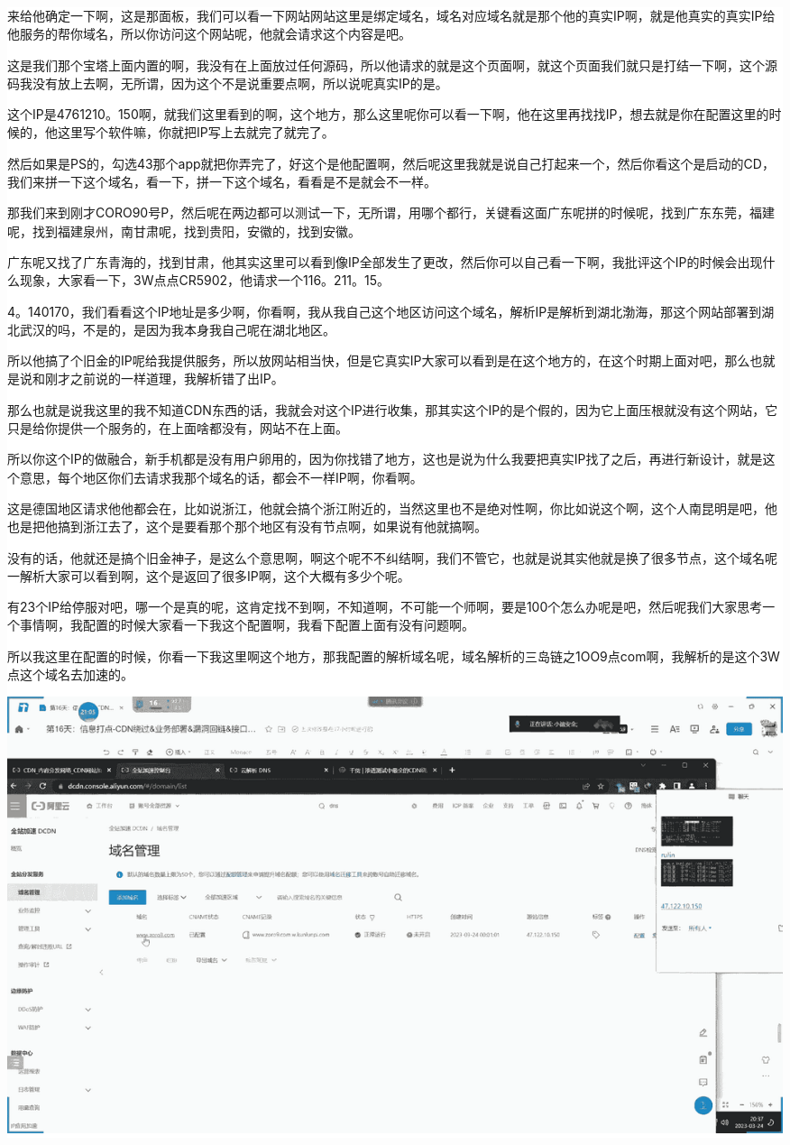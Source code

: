 来给他确定一下啊，这是那面板，我们可以看一下网站网站这里是绑定域名，域名对应域名就是那个他的真实IP啊，就是他真实的真实IP给他服务的帮你域名，所以你访问这个网站呢，他就会请求这个内容是吧。

这是我们那个宝塔上面内置的啊，我没有在上面放过任何源码，所以他请求的就是这个页面啊，就这个页面我们就只是打结一下啊，这个源码我没有放上去啊，无所谓，因为这个不是说重要点啊，所以说呢真实IP的是。

这个IP是4761210。150啊，就我们这里看到的啊，这个地方，那么这里呢你可以看一下啊，他在这里再找找IP，想去就是你在配置这里的时候的，他这里写个软件嘛，你就把IP写上去就完了就完了。

然后如果是PS的，勾选43那个app就把你弄完了，好这个是他配置啊，然后呢这里我就是说自己打起来一个，然后你看这个是启动的CD，我们来拼一下这个域名，看一下，拼一下这个域名，看看是不是就会不一样。

那我们来到刚才CORO90号P，然后呢在两边都可以测试一下，无所谓，用哪个都行，关键看这面广东呢拼的时候呢，找到广东东莞，福建呢，找到福建泉州，南甘肃呢，找到贵阳，安徽的，找到安徽。

广东呢又找了广东青海的，找到甘肃，他其实这里可以看到像IP全部发生了更改，然后你可以自己看一下啊，我批评这个IP的时候会出现什么现象，大家看一下，3W点点CR5902，他请求一个116。211。15。

4。140170，我们看看这个IP地址是多少啊，你看啊，我从我自己这个地区访问这个域名，解析IP是解析到湖北渤海，那这个网站部署到湖北武汉的吗，不是的，是因为我本身我自己呢在湖北地区。

所以他搞了个旧金的IP呢给我提供服务，所以放网站相当快，但是它真实IP大家可以看到是在这个地方的，在这个时期上面对吧，那么也就是说和刚才之前说的一样道理，我解析错了出IP。

那么也就是说我这里的我不知道CDN东西的话，我就会对这个IP进行收集，那其实这个IP的是个假的，因为它上面压根就没有这个网站，它只是给你提供一个服务的，在上面啥都没有，网站不在上面。

所以你这个IP的做融合，新手机都是没有用户卵用的，因为你找错了地方，这也是说为什么我要把真实IP找了之后，再进行新设计，就是这个意思，每个地区你们去请求我那个域名的话，都会不一样IP啊，你看啊。

这是德国地区请求他他都会在，比如说浙江，他就会搞个浙江附近的，当然这里也不是绝对性啊，你比如说这个啊，这个人南昆明是吧，他也是把他搞到浙江去了，这个是要看那个那个地区有没有节点啊，如果说有他就搞啊。

没有的话，他就还是搞个旧金神子，是这么个意思啊，啊这个呢不不纠结啊，我们不管它，也就是说其实他就是换了很多节点，这个域名呢一解析大家可以看到啊，这个是返回了很多IP啊，这个大概有多少个呢。

有23个IP给停服对吧，哪一个是真的呢，这肯定找不到啊，不知道啊，不可能一个师啊，要是100个怎么办呢是吧，然后呢我们大家思考一个事情啊，我配置的时候大家看一下我这个配置啊，我看下配置上面有没有问题啊。

所以我这里在配置的时候，你看一下我这里啊这个地方，那我配置的解析域名呢，域名解析的三岛链之1OO9点com啊，我解析的是这个3W点这个域名去加速的。



![](img/f076121a9805ee5772314bd8b38edd53_40.png)
